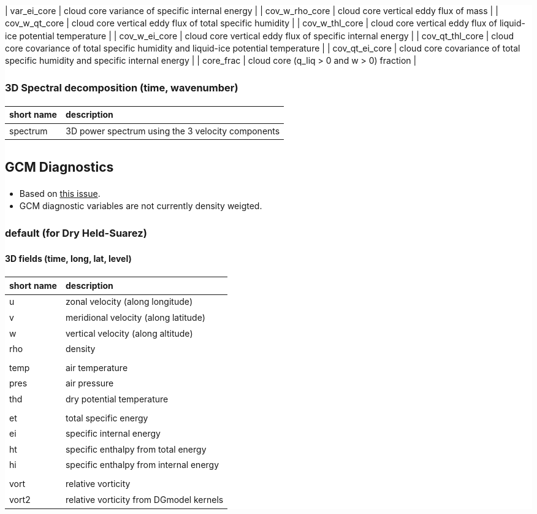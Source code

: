 | var\_ei\_core     | cloud core variance of specific internal energy                                       |
| cov\_w\_rho\_core  | cloud core vertical eddy flux of mass                                                 |
| cov\_w\_qt\_core   | cloud core vertical eddy flux of total specific humidity                              |
| cov\_w\_thl\_core  | cloud core vertical eddy flux of liquid-ice potential temperature                     |
| cov\_w\_ei\_core   | cloud core vertical eddy flux of specific internal energy                             |
| cov\_qt\_thl\_core | cloud core covariance of total specific humidity and liquid-ice potential temperature |
| cov\_qt\_ei\_core  | cloud core covariance of total specific humidity and specific internal energy         |
| core\_frac       | cloud core (q\_liq > 0 and w > 0) fraction                                             |

### 3D Spectral decomposition (time, wavenumber)

| short name | description                                                                |
|:-----------|:---------------------------------------------------------------------------|
| spectrum   | 3D power spectrum using the 3 velocity components                          |

## GCM Diagnostics

- Based on [this issue](https://github.com/CliMA/ClimateMachine.jl/issues/214).
- GCM diagnostic variables are not currently density weigted.

### default (for Dry Held-Suarez)

#### 3D fields (time, long, lat, level)

| short name | description                                                                |
|:-----------|:---------------------------------------------------------------------------|
| u          | zonal velocity (along longitude)                                           |
| v          | meridional velocity (along latitude)                                       |
| w          | vertical velocity (along altitude)                                         |
| rho        | density                                                                    |
|                                                                                         |
| temp       | air temperature                                                            |
| pres       | air pressure                                                               |
| thd        | dry potential temperature                                                  |
|                                                                                         |
| et         | total specific energy                                                      |
| ei         | specific internal energy                                                   |
| ht         | specific enthalpy from total energy                                        |
| hi         | specific enthalpy from internal energy                                     |
|                                                                                         |
| vort       | relative vorticity                                                         |
| vort2      | relative vorticity from DGmodel kernels                                    |
